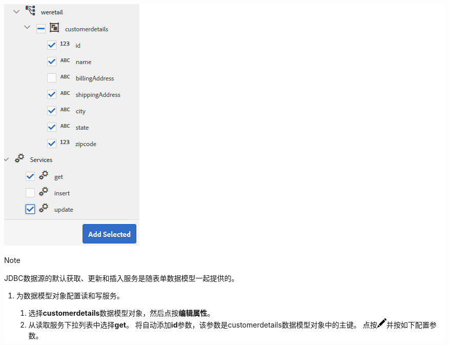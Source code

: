    ![weretail-schema](assets/weretail-schema.png)

   >[!NOTE]
   >
   >JDBC数据源的默认获取、更新和插入服务是随表单数据模型一起提供的。

1. 为数据模型对象配置读和写服务。

   1. 选择&#x200B;**customerdetails**&#x200B;数据模型对象，然后点按&#x200B;**编辑属性**。
   1. 从读取服务下拉列表中选择&#x200B;**get**。 将自动添加&#x200B;**id**&#x200B;参数，该参数是customerdetails数据模型对象中的主键。 点按![aem_6_3_edit](assets/aem_6_3_edit.png)并按如下配置参数。
